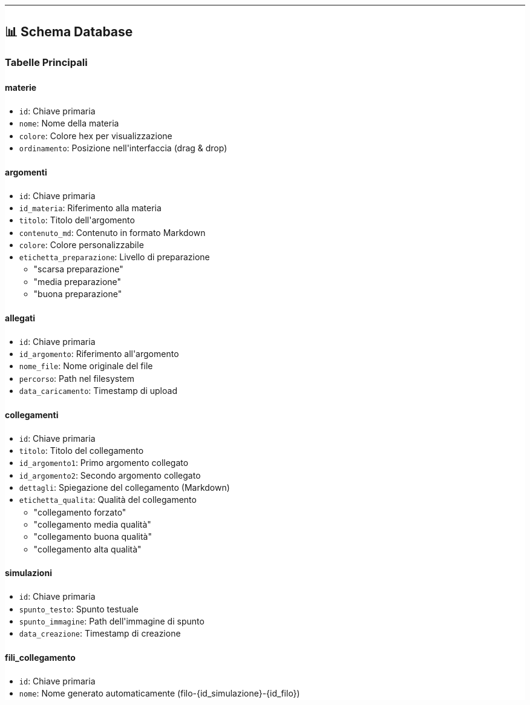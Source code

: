
---

## 📊 Schema Database

### Tabelle Principali

#### **materie**
- `id`: Chiave primaria
- `nome`: Nome della materia
- `colore`: Colore hex per visualizzazione
- `ordinamento`: Posizione nell'interfaccia (drag & drop)

#### **argomenti**
- `id`: Chiave primaria
- `id_materia`: Riferimento alla materia
- `titolo`: Titolo dell'argomento
- `contenuto_md`: Contenuto in formato Markdown
- `colore`: Colore personalizzabile
- `etichetta_preparazione`: Livello di preparazione
  - "scarsa preparazione"
  - "media preparazione"
  - "buona preparazione"

#### **allegati**
- `id`: Chiave primaria
- `id_argomento`: Riferimento all'argomento
- `nome_file`: Nome originale del file
- `percorso`: Path nel filesystem
- `data_caricamento`: Timestamp di upload

#### **collegamenti**
- `id`: Chiave primaria
- `titolo`: Titolo del collegamento
- `id_argomento1`: Primo argomento collegato
- `id_argomento2`: Secondo argomento collegato
- `dettagli`: Spiegazione del collegamento (Markdown)
- `etichetta_qualita`: Qualità del collegamento
  - "collegamento forzato"
  - "collegamento media qualità"
  - "collegamento buona qualità"
  - "collegamento alta qualità"

#### **simulazioni**
- `id`: Chiave primaria
- `spunto_testo`: Spunto testuale
- `spunto_immagine`: Path dell'immagine di spunto
- `data_creazione`: Timestamp di creazione

#### **fili_collegamento**
- `id`: Chiave primaria
- `nome`: Nome generato automaticamente (filo-{id_simulazione}-{id_filo})
